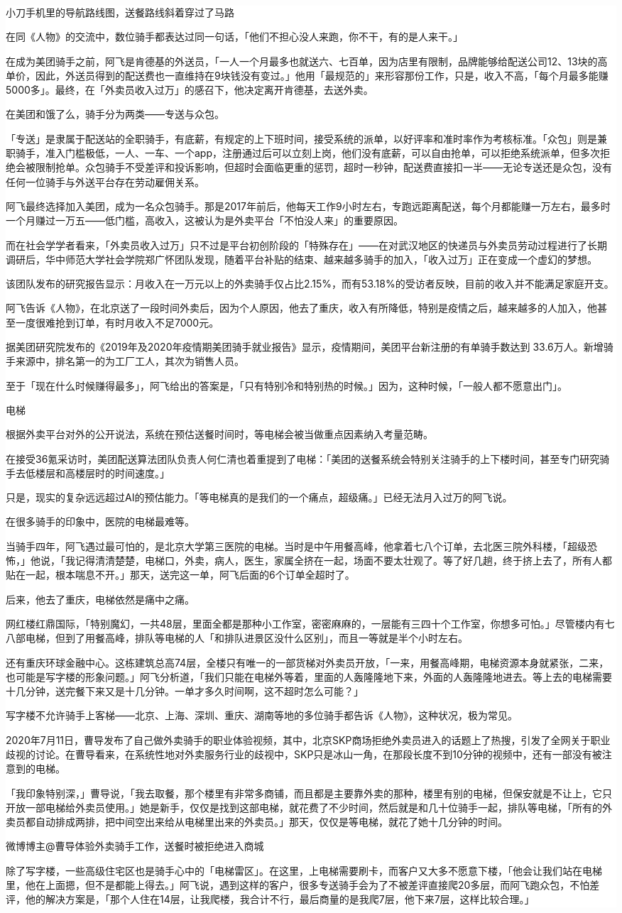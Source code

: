
 小刀手机里的导航路线图，送餐路线斜着穿过了马路 

在同《人物》的交流中，数位骑手都表达过同一句话，「他们不担心没人来跑，你不干，有的是人来干。」

在成为美团骑手之前，阿飞是肯德基的外送员，「一人一个月最多也就送六、七百单，因为店里有限制，品牌能够给配送公司12、13块的高单价，因此，外送员得到的配送费也一直维持在9块钱没有变过。」他用「最规范的」来形容那份工作，只是，收入不高，「每个月最多能赚5000多」。最终，在「外卖员收入过万」的感召下，他决定离开肯德基，去送外卖。

在美团和饿了么，骑手分为两类——专送与众包。

「专送」是隶属于配送站的全职骑手，有底薪，有规定的上下班时间，接受系统的派单，以好评率和准时率作为考核标准。「众包」则是兼职骑手，准入门槛极低，一人、一车、一个app，注册通过后可以立刻上岗，他们没有底薪，可以自由抢单，可以拒绝系统派单，但多次拒绝会被限制抢单。众包骑手不受差评和投诉影响，但超时会面临更重的惩罚，超时一秒钟，配送费直接扣一半——无论专送还是众包，没有任何一位骑手与外送平台存在劳动雇佣关系。

阿飞最终选择加入美团，成为一名众包骑手。那是2017年前后，他每天工作9小时左右，专跑远距离配送，每个月都能赚一万左右，最多时一个月赚过一万五——低门槛，高收入，这被认为是外卖平台「不怕没人来」的重要原因。

而在社会学学者看来，「外卖员收入过万」只不过是平台初创阶段的「特殊存在」——在对武汉地区的快递员与外卖员劳动过程进行了长期调研后，华中师范大学社会学院郑广怀团队发现，随着平台补贴的结束、越来越多骑手的加入，「收入过万」正在变成一个虚幻的梦想。

该团队发布的研究报告显示：月收入在一万元以上的外卖骑手仅占比2.15%，而有53.18%的受访者反映，目前的收入并不能满足家庭开支。

阿飞告诉《人物》，在北京送了一段时间外卖后，因为个人原因，他去了重庆，收入有所降低，特别是疫情之后，越来越多的人加入，他甚至一度很难抢到订单，有时月收入不足7000元。

据美团研究院发布的《2019年及2020年疫情期美团骑手就业报告》显示，疫情期间，美团平台新注册的有单骑手数达到 33.6万人。新增骑手来源中，排名第一的为工厂工人，其次为销售人员。

至于「现在什么时候赚得最多」，阿飞给出的答案是，「只有特别冷和特别热的时候。」因为，这种时候，「一般人都不愿意出门」。


电梯

根据外卖平台对外的公开说法，系统在预估送餐时间时，等电梯会被当做重点因素纳入考量范畴。

在接受36氪采访时，美团配送算法团队负责人何仁清也着重提到了电梯：「美团的送餐系统会特别关注骑手的上下楼时间，甚至专门研究骑手去低楼层和高楼层时的时间速度。」

只是，现实的复杂远远超过AI的预估能力。「等电梯真的是我们的一个痛点，超级痛。」已经无法月入过万的阿飞说。

在很多骑手的印象中，医院的电梯最难等。

当骑手四年，阿飞遇过最可怕的，是北京大学第三医院的电梯。当时是中午用餐高峰，他拿着七八个订单，去北医三院外科楼，「超级恐怖，」他说，「我记得清清楚楚，电梯口，外卖，病人，医生，家属全挤在一起，场面不要太壮观了。等了好几趟，终于挤上去了，所有人都贴在一起，根本喘息不开。」那天，送完这一单，阿飞后面的6个订单全超时了。

后来，他去了重庆，电梯依然是痛中之痛。

网红楼红鼎国际，「特别魔幻，一共48层，里面全都是那种小工作室，密密麻麻的，一层能有三四十个工作室，你想多可怕。」尽管楼内有七八部电梯，但到了用餐高峰，排队等电梯的人「和排队进景区没什么区别」，而且一等就是半个小时左右。

还有重庆环球金融中心。这栋建筑总高74层，全楼只有唯一的一部货梯对外卖员开放，「一来，用餐高峰期，电梯资源本身就紧张，二来，也可能是写字楼的形象问题。」阿飞分析道，「我们只能在电梯外等着，里面的人轰隆隆地下来，外面的人轰隆隆地进去。等上去的电梯需要十几分钟，送完餐下来又是十几分钟。一单才多久时间啊，这不超时怎么可能？」

写字楼不允许骑手上客梯——北京、上海、深圳、重庆、湖南等地的多位骑手都告诉《人物》，这种状况，极为常见。

2020年7月11日，曹导发布了自己做外卖骑手的职业体验视频，其中，北京SKP商场拒绝外卖员进入的话题上了热搜，引发了全网关于职业歧视的讨论。在曹导看来，在系统性地对外卖服务行业的歧视中，SKP只是冰山一角，在那段长度不到10分钟的视频中，还有一部没有被注意到的电梯。

「我印象特别深，」曹导说，「我去取餐，那个楼里有非常多商铺，而且都是主要靠外卖的那种，楼里有别的电梯，但保安就是不让上，它只开放一部电梯给外卖员使用。」她是新手，仅仅是找到这部电梯，就花费了不少时间，然后就是和几十位骑手一起，排队等电梯，「所有的外卖员都自动排成两排，把中间空出来给从电梯里出来的外卖员。」那天，仅仅是等电梯，就花了她十几分钟的时间。


 微博博主@曹导体验外卖骑手工作，送餐时被拒绝进入商城 

除了写字楼，一些高级住宅区也是骑手心中的「电梯雷区」。在这里，上电梯需要刷卡，而客户又大多不愿意下楼，「他会让我们站在电梯里，他在上面摁，但不是都能上得去。」阿飞说，遇到这样的客户，很多专送骑手会为了不被差评直接爬20多层，而阿飞跑众包，不怕差评，他的解决方案是，「那个人住在14层，让我爬楼，我合计不行，最后商量的是我爬7层，他下来7层，这样比较合理。」
